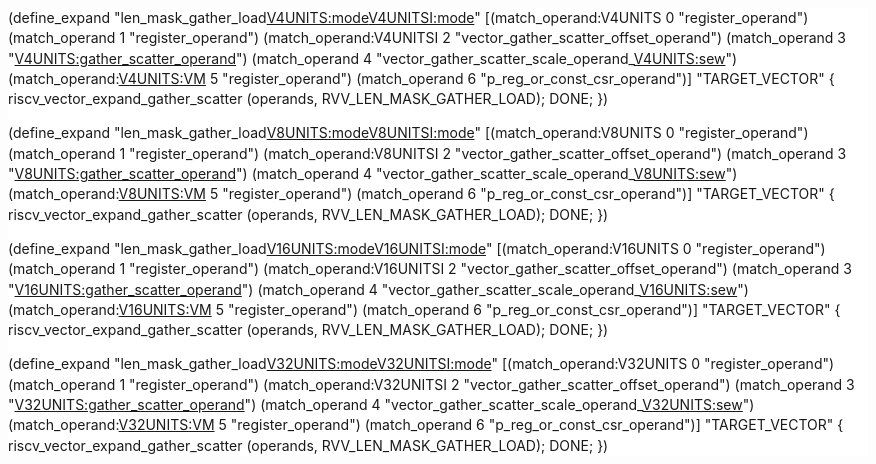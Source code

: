 (define_expand "len_mask_gather_load<V4UNITS:mode><V4UNITSI:mode>"
  [(match_operand:V4UNITS 0 "register_operand")
   (match_operand 1 "register_operand")
   (match_operand:V4UNITSI 2 "vector_gather_scatter_offset_operand")
   (match_operand 3 "<V4UNITS:gather_scatter_operand>")
   (match_operand 4 "vector_gather_scatter_scale_operand_<V4UNITS:sew>")
   (match_operand:<V4UNITS:VM> 5 "register_operand")
   (match_operand 6 "p_reg_or_const_csr_operand")]
  "TARGET_VECTOR"
{
  riscv_vector_expand_gather_scatter (operands, RVV_LEN_MASK_GATHER_LOAD);
  DONE;
})

(define_expand "len_mask_gather_load<V8UNITS:mode><V8UNITSI:mode>"
  [(match_operand:V8UNITS 0 "register_operand")
   (match_operand 1 "register_operand")
   (match_operand:V8UNITSI 2 "vector_gather_scatter_offset_operand")
   (match_operand 3 "<V8UNITS:gather_scatter_operand>")
   (match_operand 4 "vector_gather_scatter_scale_operand_<V8UNITS:sew>")
   (match_operand:<V8UNITS:VM> 5 "register_operand")
   (match_operand 6 "p_reg_or_const_csr_operand")]
  "TARGET_VECTOR"
{
  riscv_vector_expand_gather_scatter (operands, RVV_LEN_MASK_GATHER_LOAD);
  DONE;
})

(define_expand "len_mask_gather_load<V16UNITS:mode><V16UNITSI:mode>"
  [(match_operand:V16UNITS 0 "register_operand")
   (match_operand 1 "register_operand")
   (match_operand:V16UNITSI 2 "vector_gather_scatter_offset_operand")
   (match_operand 3 "<V16UNITS:gather_scatter_operand>")
   (match_operand 4 "vector_gather_scatter_scale_operand_<V16UNITS:sew>")
   (match_operand:<V16UNITS:VM> 5 "register_operand")
   (match_operand 6 "p_reg_or_const_csr_operand")]
  "TARGET_VECTOR"
{
  riscv_vector_expand_gather_scatter (operands, RVV_LEN_MASK_GATHER_LOAD);
  DONE;
})

(define_expand "len_mask_gather_load<V32UNITS:mode><V32UNITSI:mode>"
  [(match_operand:V32UNITS 0 "register_operand")
   (match_operand 1 "register_operand")
   (match_operand:V32UNITSI 2 "vector_gather_scatter_offset_operand")
   (match_operand 3 "<V32UNITS:gather_scatter_operand>")
   (match_operand 4 "vector_gather_scatter_scale_operand_<V32UNITS:sew>")
   (match_operand:<V32UNITS:VM> 5 "register_operand")
   (match_operand 6 "p_reg_or_const_csr_operand")]
  "TARGET_VECTOR"
{
  riscv_vector_expand_gather_scatter (operands, RVV_LEN_MASK_GATHER_LOAD);
  DONE;
})
